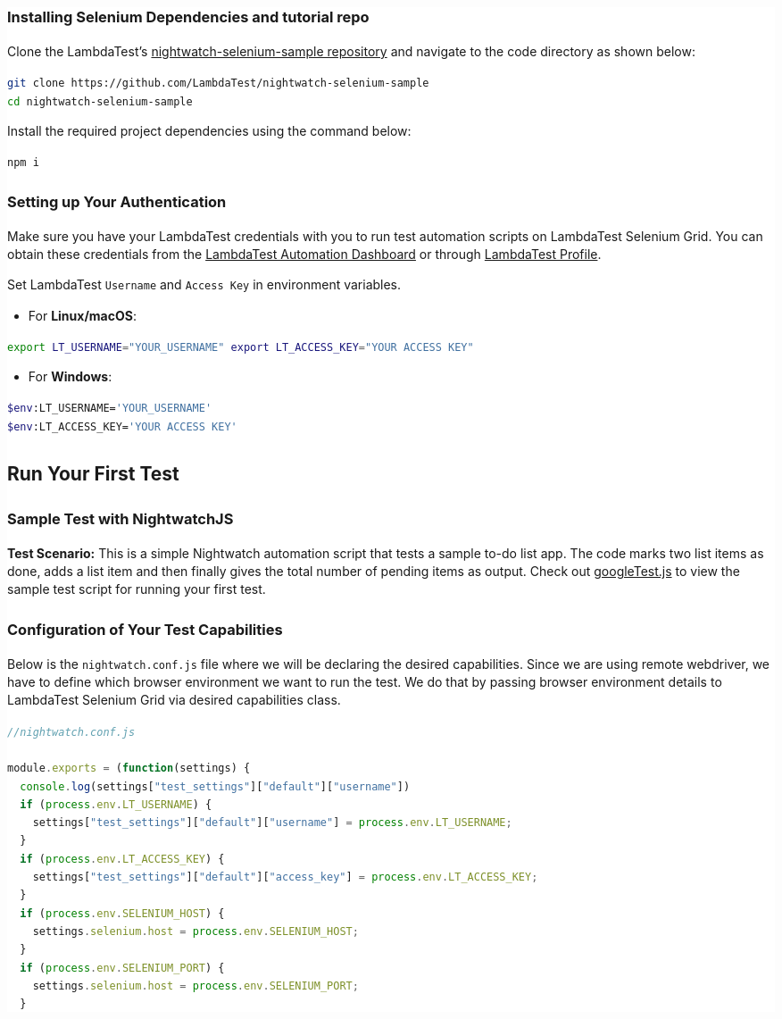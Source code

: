 ### Installing Selenium Dependencies and tutorial repo

Clone the LambdaTest’s [nightwatch-selenium-sample repository](https://github.com/LambdaTest/nightwatch-selenium-sample) and navigate to the code directory as shown below:
```bash
git clone https://github.com/LambdaTest/nightwatch-selenium-sample
cd nightwatch-selenium-sample
```
Install the required project dependencies using the command below:
```bash
npm i
```

### Setting up Your Authentication
Make sure you have your LambdaTest credentials with you to run test automation scripts on LambdaTest Selenium Grid. You can obtain these credentials from the [LambdaTest Automation Dashboard](https://automation.lambdatest.com/build/?utm_source=github&utm_medium=repo&utm_campaign=nightwatch-selenium-sample) or through [LambdaTest Profile](https://accounts.lambdatest.com/login/?utm_source=github&utm_medium=repo&utm_campaign=nightwatch-selenium-sample).

Set LambdaTest `Username` and `Access Key` in environment variables.
  * For **Linux/macOS**:
  ```bash
  export LT_USERNAME="YOUR_USERNAME" export LT_ACCESS_KEY="YOUR ACCESS KEY"
  ```
  * For **Windows**:
  ```bash
$env:LT_USERNAME='YOUR_USERNAME'
$env:LT_ACCESS_KEY='YOUR ACCESS KEY'  
  ```

## Run Your First Test

### Sample Test with NightwatchJS

**Test Scenario:** This is a simple Nightwatch automation script that tests a sample to-do list app. The code marks two list items as done, adds a list item and then finally gives the total number of pending items as output. Check out [googleTest.js](https://github.com/LambdaTest/nightwatch-selenium-sample/blob/master/tests/googleTest.js) to view the sample test script for running your first test.

### Configuration of Your Test Capabilities

Below is the `nightwatch.conf.js` file where we will be declaring the desired capabilities. Since we are using remote webdriver, we have to define which browser environment we want to run the test. We do that by passing browser environment details to LambdaTest Selenium Grid via desired capabilities class.

```js
//nightwatch.conf.js

module.exports = (function(settings) {
  console.log(settings["test_settings"]["default"]["username"])
  if (process.env.LT_USERNAME) {
    settings["test_settings"]["default"]["username"] = process.env.LT_USERNAME;
  }
  if (process.env.LT_ACCESS_KEY) {
    settings["test_settings"]["default"]["access_key"] = process.env.LT_ACCESS_KEY;
  }
  if (process.env.SELENIUM_HOST) {
    settings.selenium.host = process.env.SELENIUM_HOST;
  }
  if (process.env.SELENIUM_PORT) {
    settings.selenium.host = process.env.SELENIUM_PORT;
  }
```